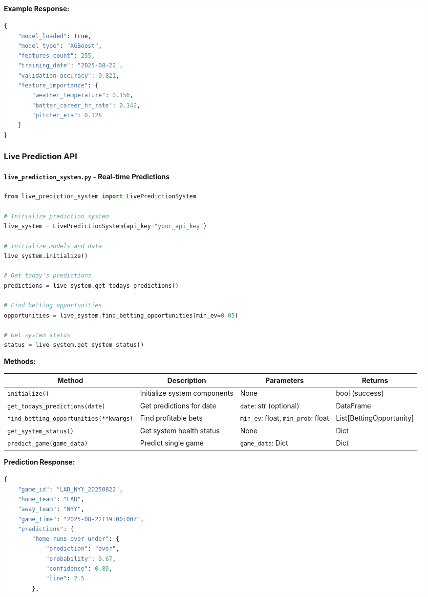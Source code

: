 **Example Response:**
```python
{
    "model_loaded": True,
    "model_type": "XGBoost",
    "features_count": 255,
    "training_date": "2025-08-22",
    "validation_accuracy": 0.821,
    "feature_importance": {
        "weather_temperature": 0.156,
        "batter_career_hr_rate": 0.142,
        "pitcher_era": 0.128
    }
}
```

### Live Prediction API

#### `live_prediction_system.py` - Real-time Predictions

```python
from live_prediction_system import LivePredictionSystem

# Initialize prediction system
live_system = LivePredictionSystem(api_key="your_api_key")

# Initialize models and data
live_system.initialize()

# Get today's predictions
predictions = live_system.get_todays_predictions()

# Find betting opportunities
opportunities = live_system.find_betting_opportunities(min_ev=0.05)

# Get system status
status = live_system.get_system_status()
```

**Methods:**

| Method | Description | Parameters | Returns |
|--------|-------------|------------|---------|
| `initialize()` | Initialize system components | None | bool (success) |
| `get_todays_predictions(date)` | Get predictions for date | `date`: str (optional) | DataFrame |
| `find_betting_opportunities(**kwargs)` | Find profitable bets | `min_ev`: float, `min_prob`: float | List[BettingOpportunity] |
| `get_system_status()` | Get system health status | None | Dict |
| `predict_game(game_data)` | Predict single game | `game_data`: Dict | Dict |

**Prediction Response:**
```python
{
    "game_id": "LAD_NYY_20250822",
    "home_team": "LAD",
    "away_team": "NYY", 
    "game_time": "2025-08-22T19:00:00Z",
    "predictions": {
        "home_runs_over_under": {
            "prediction": "over",
            "probability": 0.67,
            "confidence": 0.89,
            "line": 2.5
        },
```
